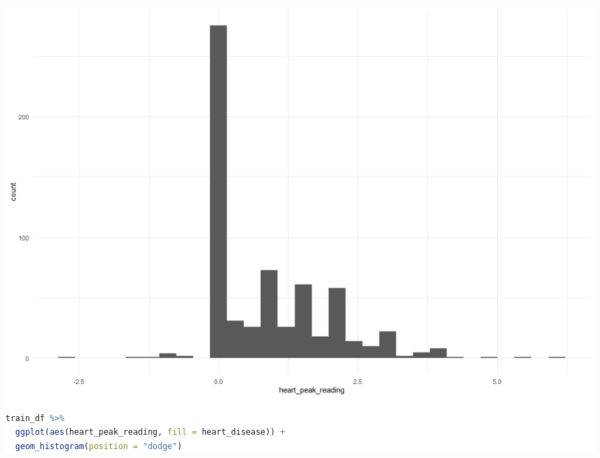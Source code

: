 ![](machine-learning_files/figure-commonmark/feature-exploration-6.png)

``` r
train_df %>%
  ggplot(aes(heart_peak_reading, fill = heart_disease)) +
  geom_histogram(position = "dodge")
```
